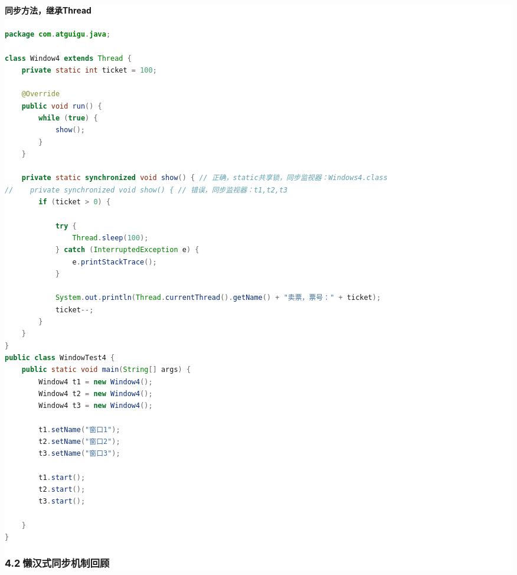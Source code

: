 ```java

```

#### 同步方法，继承Thread

```java
package com.atguigu.java;

class Window4 extends Thread {
    private static int ticket = 100;

    @Override
    public void run() {
        while (true) {
            show();
        }
    }

    private static synchronized void show() { // 正确，static共享锁，同步监视器：Windows4.class
//    private synchronized void show() { // 错误，同步监视器：t1,t2,t3
        if (ticket > 0) {

            try {
                Thread.sleep(100);
            } catch (InterruptedException e) {
                e.printStackTrace();
            }

            System.out.println(Thread.currentThread().getName() + "卖票，票号：" + ticket);
            ticket--;
        }
    }
}
public class WindowTest4 {
    public static void main(String[] args) {
        Window4 t1 = new Window4();
        Window4 t2 = new Window4();
        Window4 t3 = new Window4();

        t1.setName("窗口1");
        t2.setName("窗口2");
        t3.setName("窗口3");

        t1.start();
        t2.start();
        t3.start();

    }
}
```

### 4.2 懒汉式同步机制回顾
